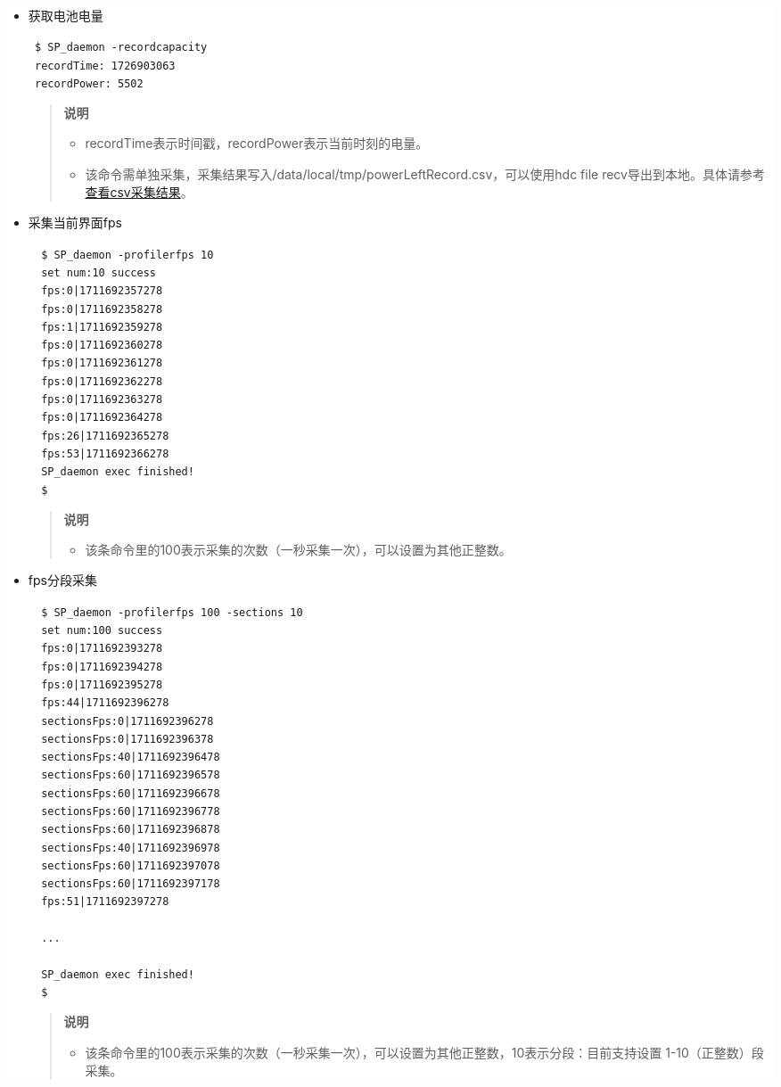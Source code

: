 
- 获取电池电量

  ```
   $ SP_daemon -recordcapacity
   recordTime: 1726903063
   recordPower: 5502
  ```
  >**说明**
  >
  >- recordTime表示时间戳，recordPower表示当前时刻的电量。
  >
  >- 该命令需单独采集，采集结果写入/data/local/tmp/powerLeftRecord.csv，可以使用hdc file recv导出到本地。具体请参考[查看csv采集结果](#查看csv采集结果)。

- 采集当前界面fps

  ```
    $ SP_daemon -profilerfps 10
    set num:10 success
    fps:0|1711692357278
    fps:0|1711692358278
    fps:1|1711692359278
    fps:0|1711692360278
    fps:0|1711692361278
    fps:0|1711692362278
    fps:0|1711692363278
    fps:0|1711692364278
    fps:26|1711692365278
    fps:53|1711692366278
    SP_daemon exec finished!
    $
  ```
  >**说明**
  >
  >- 该条命令里的100表示采集的次数（一秒采集一次），可以设置为其他正整数。

- fps分段采集

  ```
    $ SP_daemon -profilerfps 100 -sections 10
    set num:100 success
    fps:0|1711692393278
    fps:0|1711692394278
    fps:0|1711692395278
    fps:44|1711692396278
    sectionsFps:0|1711692396278
    sectionsFps:0|1711692396378
    sectionsFps:40|1711692396478
    sectionsFps:60|1711692396578
    sectionsFps:60|1711692396678
    sectionsFps:60|1711692396778
    sectionsFps:60|1711692396878
    sectionsFps:40|1711692396978
    sectionsFps:60|1711692397078
    sectionsFps:60|1711692397178
    fps:51|1711692397278

    ...

    SP_daemon exec finished!
    $
  ```
  >**说明**
  >
  >- 该条命令里的100表示采集的次数（一秒采集一次），可以设置为其他正整数，10表示分段：目前支持设置 1-10（正整数）段采集。


 